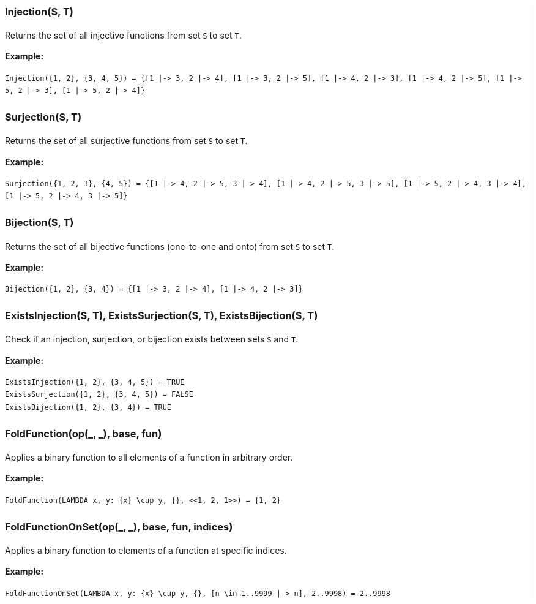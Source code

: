 ### Injection(S, T)

Returns the set of all injective functions from set `S` to set `T`.

**Example:**
```tla
Injection({1, 2}, {3, 4, 5}) = {[1 |-> 3, 2 |-> 4], [1 |-> 3, 2 |-> 5], [1 |-> 4, 2 |-> 3], [1 |-> 4, 2 |-> 5], [1 |-> 5, 2 |-> 3], [1 |-> 5, 2 |-> 4]}
```

### Surjection(S, T)

Returns the set of all surjective functions from set `S` to set `T`.

**Example:**
```tla
Surjection({1, 2, 3}, {4, 5}) = {[1 |-> 4, 2 |-> 5, 3 |-> 4], [1 |-> 4, 2 |-> 5, 3 |-> 5], [1 |-> 5, 2 |-> 4, 3 |-> 4], [1 |-> 5, 2 |-> 4, 3 |-> 5]}
```

### Bijection(S, T)

Returns the set of all bijective functions (one-to-one and onto) from set `S` to set `T`.

**Example:**
```tla
Bijection({1, 2}, {3, 4}) = {[1 |-> 3, 2 |-> 4], [1 |-> 4, 2 |-> 3]}
```

### ExistsInjection(S, T), ExistsSurjection(S, T), ExistsBijection(S, T)

Check if an injection, surjection, or bijection exists between sets `S` and `T`.

**Example:**
```tla
ExistsInjection({1, 2}, {3, 4, 5}) = TRUE
ExistsSurjection({1, 2}, {3, 4, 5}) = FALSE
ExistsBijection({1, 2}, {3, 4}) = TRUE
```

### FoldFunction(op(_, _), base, fun)

Applies a binary function to all elements of a function in arbitrary order.

**Example:**
```tla
FoldFunction(LAMBDA x, y: {x} \cup y, {}, <<1, 2, 1>>) = {1, 2}
```

### FoldFunctionOnSet(op(_, _), base, fun, indices)

Applies a binary function to elements of a function at specific indices.

**Example:**
```tla
FoldFunctionOnSet(LAMBDA x, y: {x} \cup y, {}, [n \in 1..9999 |-> n], 2..9998) = 2..9998
```
